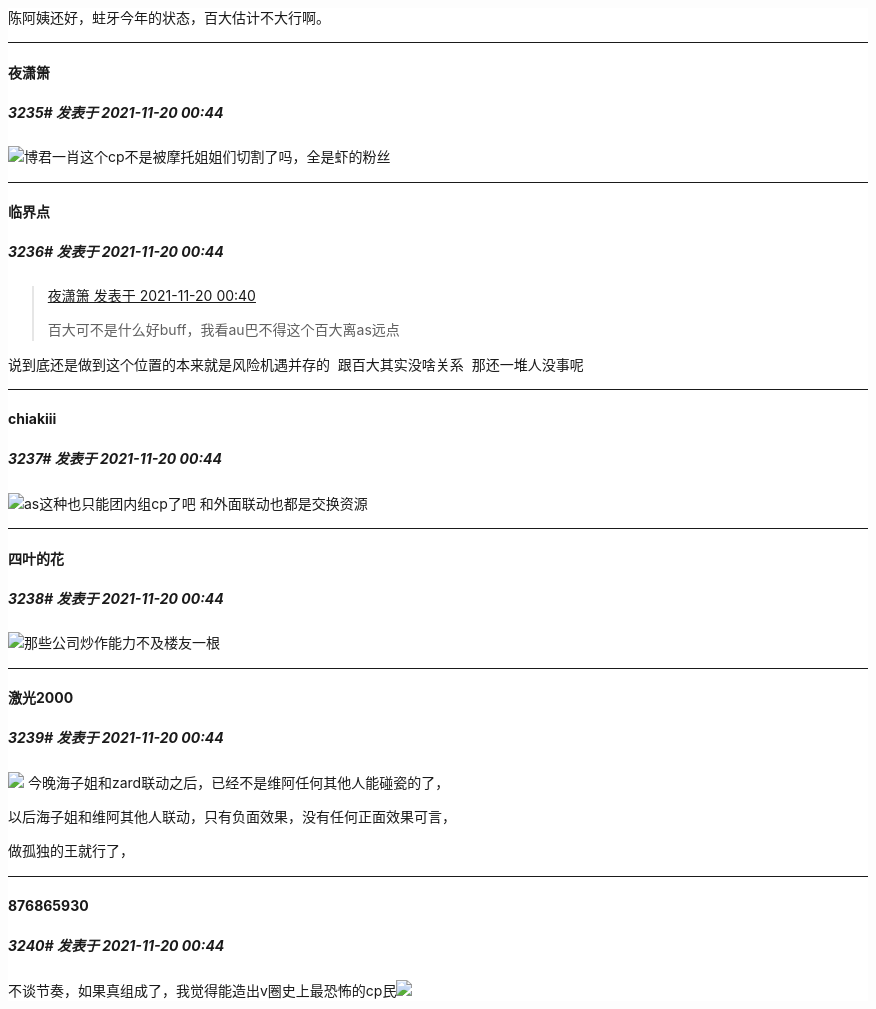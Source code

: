 陈阿姨还好，蛀牙今年的状态，百大估计不大行啊。

*****

####  夜潇箫  
##### 3235#       发表于 2021-11-20 00:44

<img src="https://static.saraba1st.com/image/smiley/face2017/068.png" referrerpolicy="no-referrer">博君一肖这个cp不是被摩托姐姐们切割了吗，全是虾的粉丝

*****

####  临界点  
##### 3236#       发表于 2021-11-20 00:44

<blockquote><a href="httphttps://bbs.saraba1st.com/2b/forum.php?mod=redirect&amp;goto=findpost&amp;pid=53617660&amp;ptid=2038252" target="_blank">夜潇箫 发表于 2021-11-20 00:40</a>

百大可不是什么好buff，我看au巴不得这个百大离as远点</blockquote>
说到底还是做到这个位置的本来就是风险机遇并存的  跟百大其实没啥关系  那还一堆人没事呢

*****

####  chiakiii  
##### 3237#       发表于 2021-11-20 00:44

<img src="https://static.saraba1st.com/image/smiley/face2017/026.png" referrerpolicy="no-referrer">as这种也只能团内组cp了吧 和外面联动也都是交换资源

*****

####  四叶的花  
##### 3238#       发表于 2021-11-20 00:44

<img src="https://static.saraba1st.com/image/smiley/face2017/034.png" referrerpolicy="no-referrer">那些公司炒作能力不及楼友一根

*****

####  激光2000  
##### 3239#       发表于 2021-11-20 00:44

<img src="https://static.saraba1st.com/image/smiley/face2017/037.png" referrerpolicy="no-referrer"> 今晚海子姐和zard联动之后，已经不是维阿任何其他人能碰瓷的了，

以后海子姐和维阿其他人联动，只有负面效果，没有任何正面效果可言，

做孤独的王就行了，

*****

####  876865930  
##### 3240#       发表于 2021-11-20 00:44

不谈节奏，如果真组成了，我觉得能造出v圈史上最恐怖的cp民<img src="https://static.saraba1st.com/image/smiley/face2017/102.png" referrerpolicy="no-referrer">

